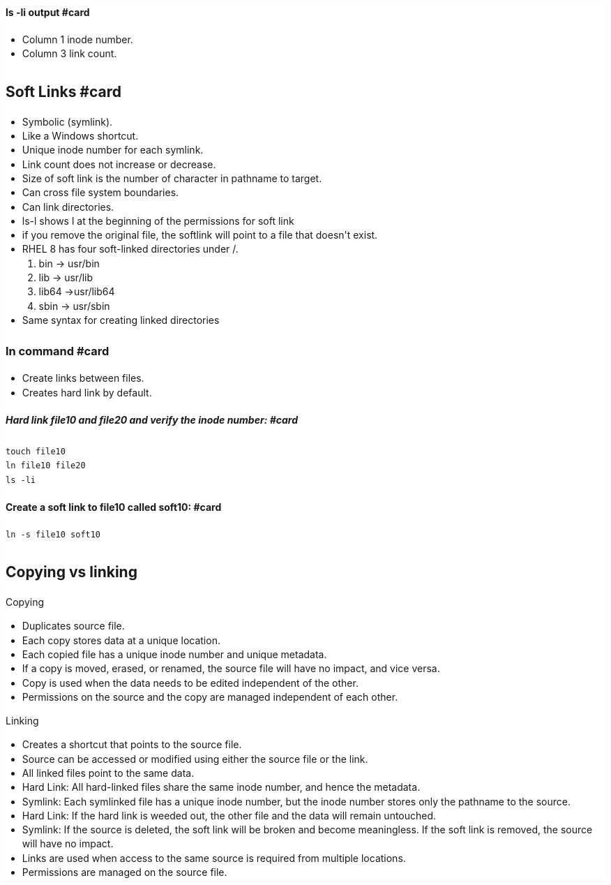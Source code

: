 
#### ls -li output #card
- Column 1 inode number.
- Column 3 link count.

## Soft Links #card
- Symbolic (symlink).
- Like a Windows shortcut.
- Unique inode number for each symlink.
- Link count does not increase or decrease.
- Size of soft link is the number of character in pathname to target.
- Can cross file system boundaries.
- Can link directories.
- ls-l shows l at the beginning of the permissions for soft link
- if you remove the original file, the softlink will point to a file that doesn't exist.
- RHEL 8 has four soft-linked directories under /.
	1. bin -> usr/bin
	2. lib -> usr/lib
	3. lib64 ->usr/lib64
	4. sbin -> usr/sbin
- Same syntax for creating linked directories

### ln command #card
- Create links between files.
- Creates hard link by default.
##### Hard link file10 and file20 and verify the inode number: #card
```
touch file10
ln file10 file20
ls -li
```
#### Create a soft link to file10 called soft10: #card
```
ln -s file10 soft10
```

## Copying vs linking

Copying
- Duplicates source file.
- Each copy stores data at a unique location.
- Each copied file has a unique inode number and unique metadata.
- If a copy is moved, erased, or renamed, the source file will have no impact, and vice versa.
- Copy is used when the data needs to be edited independent of the other.
- Permissions on the source and the copy are managed independent of each other.

Linking
- Creates a shortcut that points to the source file. 
- Source can be accessed or modified using either the source file or the link.
- All linked files point to the same data.
- Hard Link: All hard-linked files share the same inode number, and hence the metadata. 
- Symlink: Each symlinked file has a unique inode number, but the inode number stores only the pathname to the source.
- Hard Link: If the hard link is weeded out, the other file and the data will remain untouched. 
- Symlink: If the source is deleted, the soft link will be broken and become meaningless. If the soft link is removed, the source will have no impact.
- Links are used when access to the same source is required from multiple locations.
- Permissions are managed on the source file.
